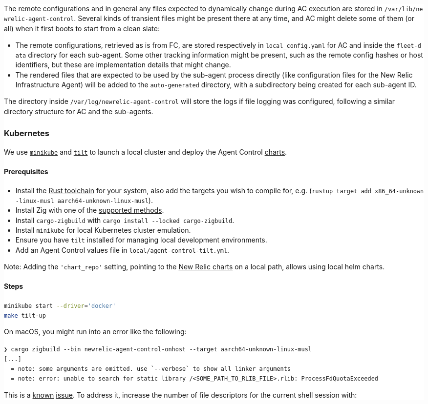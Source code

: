 The remote configurations and in general any files expected to dynamically change during AC execution are stored in `/var/lib/newrelic-agent-control`. Several kinds of transient files might be present there at any time, and AC might delete some of them (or all) when it first boots to start from a clean slate:

- The remote configurations, retrieved as is from FC, are stored respectively in `local_config.yaml` for AC and inside the `fleet-data` directory for each sub-agent. Some other tracking information might be present, such as the remote config hashes or host identifiers, but these are implementation details that might change.
- The rendered files that are expected to be used by the sub-agent process directly (like configuration files for the New Relic Infrastructure Agent) will be added to the `auto-generated` directory, with a subdirectory being created for each sub-agent ID.

The directory inside `/var/log/newrelic-agent-control` will store the logs if file logging was configured, following a similar directory structure for AC and the sub-agents.

### Kubernetes

We use [`minikube`](https://minikube.sigs.k8s.io/docs/) and [`tilt`](https://tilt.dev/) to launch a local cluster and deploy the Agent Control [charts](https://github.com/newrelic/helm-charts/tree/master/charts/agent-control).

#### Prerequisites

- Install the [Rust toolchain](https://www.rust-lang.org/tools/install) for your system, also add the targets you wish to compile for, e.g. (`rustup target add x86_64-unknown-linux-musl aarch64-unknown-linux-musl`).
- Install Zig with one of the [supported methods](https://github.com/ziglang/zig#installation).
- Install `cargo-zigbuild` with `cargo install --locked cargo-zigbuild`.
- Install `minikube` for local Kubernetes cluster emulation.
- Ensure you have `tilt` installed for managing local development environments.
- Add an Agent Control values file in `local/agent-control-tilt.yml`.

Note: Adding the `'chart_repo'` setting, pointing to the [New Relic charts](https://github.com/newrelic/helm-charts/tree/master/charts) on a local path, allows using local helm charts.

#### Steps

```sh
minikube start --driver='docker'
make tilt-up
```

On macOS, you might run into an error like the following:

```console
❯ cargo zigbuild --bin newrelic-agent-control-onhost --target aarch64-unknown-linux-musl
[...]
  = note: some arguments are omitted. use `--verbose` to show all linker arguments
  = note: error: unable to search for static library /<SOME_PATH_TO_RLIB_FILE>.rlib: ProcessFdQuotaExceeded
```

This is a [known](https://github.com/ziglang/zig/issues/23273) [issue](https://github.com/rust-cross/cargo-zigbuild/issues/329). To address it, increase the number of file descriptors for the current shell session with:
